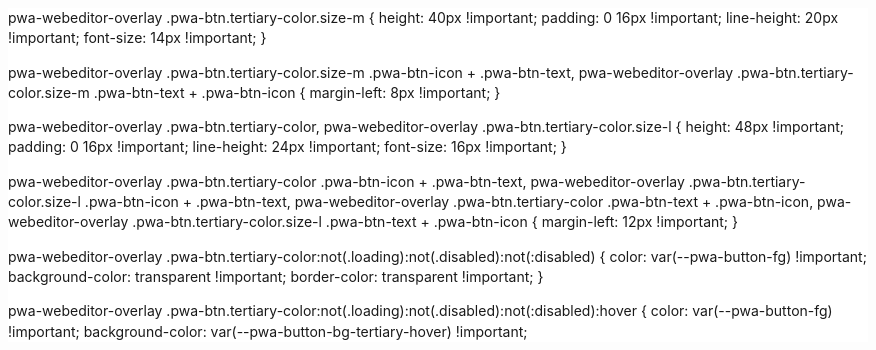 pwa-webeditor-overlay .pwa-btn.tertiary-color.size-m {
  height: 40px !important;
  padding: 0 16px !important;
  line-height: 20px !important;
  font-size: 14px !important;
}

pwa-webeditor-overlay .pwa-btn.tertiary-color.size-m .pwa-btn-icon + .pwa-btn-text,
pwa-webeditor-overlay .pwa-btn.tertiary-color.size-m .pwa-btn-text + .pwa-btn-icon {
  margin-left: 8px !important;
}

pwa-webeditor-overlay .pwa-btn.tertiary-color,
pwa-webeditor-overlay .pwa-btn.tertiary-color.size-l {
  height: 48px !important;
  padding: 0 16px !important;
  line-height: 24px !important;
  font-size: 16px !important;
}

pwa-webeditor-overlay .pwa-btn.tertiary-color .pwa-btn-icon + .pwa-btn-text,
pwa-webeditor-overlay .pwa-btn.tertiary-color.size-l .pwa-btn-icon + .pwa-btn-text,
pwa-webeditor-overlay .pwa-btn.tertiary-color .pwa-btn-text + .pwa-btn-icon,
pwa-webeditor-overlay .pwa-btn.tertiary-color.size-l .pwa-btn-text + .pwa-btn-icon {
  margin-left: 12px !important;
}

pwa-webeditor-overlay .pwa-btn.tertiary-color:not(.loading):not(.disabled):not(:disabled) {
  color: var(--pwa-button-fg) !important;
  background-color: transparent !important;
  border-color: transparent !important;
}

pwa-webeditor-overlay .pwa-btn.tertiary-color:not(.loading):not(.disabled):not(:disabled):hover {
  color: var(--pwa-button-fg) !important;
  background-color: var(--pwa-button-bg-tertiary-hover) !important;
